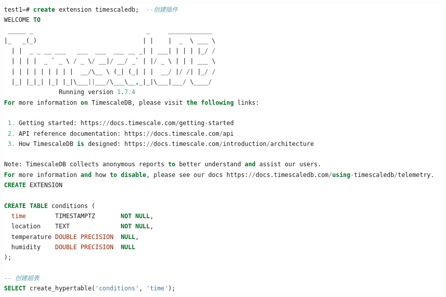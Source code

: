 ```sql 
test1=# create extension timescaledb;  --创建插件
WELCOME TO
 _____ _                               _     ____________  
|_   _(_)                             | |    |  _  \ ___ \ 
  | |  _ _ __ ___   ___  ___  ___ __ _| | ___| | | | |_/ / 
  | | | |  _ ` _ \ / _ \/ __|/ __/ _` | |/ _ \ | | | ___ \ 
  | | | | | | | | |  __/\__ \ (_| (_| | |  __/ |/ /| |_/ /
  |_| |_|_| |_| |_|\___||___/\___\__,_|_|\___|___/ \____/
               Running version 1.7.4
For more information on TimescaleDB, please visit the following links:

 1. Getting started: https://docs.timescale.com/getting-started
 2. API reference documentation: https://docs.timescale.com/api
 3. How TimescaleDB is designed: https://docs.timescale.com/introduction/architecture

Note: TimescaleDB collects anonymous reports to better understand and assist our users.
For more information and how to disable, please see our docs https://docs.timescaledb.com/using-timescaledb/telemetry.
CREATE EXTENSION

CREATE TABLE conditions (
  time        TIMESTAMPTZ       NOT NULL,
  location    TEXT              NOT NULL,
  temperature DOUBLE PRECISION  NULL,
  humidity    DOUBLE PRECISION  NULL
);

-- 创建超表
SELECT create_hypertable('conditions', 'time');

```

